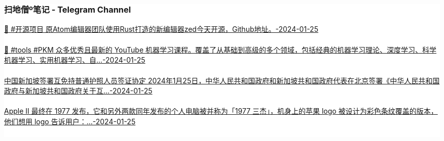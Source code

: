 
###  扫地僧º笔记 - Telegram Channel

<a target=_blank rel=nofollow href="https://t.me/lover_links/5253" >🔁 #开源项目 原Atom编辑器团队使用Rust打造的新编辑器zed今天开源，Github地址。-2024-01-25</a><br/><br/><a target=_blank rel=nofollow href="https://t.me/lover_links/5251" >🔁 #tools #PKM 众多优秀且最新的 YouTube 机器学习课程。覆盖了从基础到高级的多个领域，包括经典的机器学习理论、深度学习、科学机器学习、实用机器学习、自...-2024-01-25</a><br/><br/><a target=_blank rel=nofollow href="https://t.me/lover_links/5250" >中国新加坡签署互免持普通护照人员签证协定 2024年1月25日，中华人民共和国政府和新加坡共和国政府代表在北京签署《中华人民共和国政府与新加坡共和国政府关于互...-2024-01-25</a><br/><br/><a target=_blank rel=nofollow href="https://t.me/lover_links/5249" >Apple II 最终在 1977 发布，它和另外两款同年发布的个人电脑被并称为「1977 三杰」，机身上的苹果 logo 被设计为彩色条纹覆盖的版本，他们想用 logo 告诉用户：...-2024-01-25</a><br/><br/>



